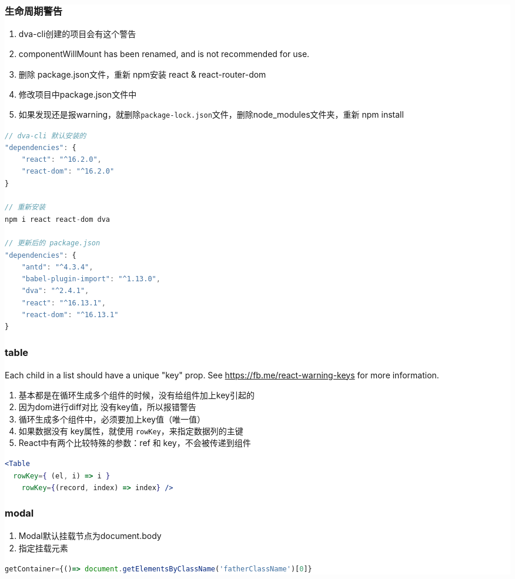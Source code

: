 

### 生命周期警告

1. dva-cli创建的项目会有这个警告
2.  componentWillMount has been renamed, and is not recommended for use. 

   1. 删除 package.json文件，重新 npm安装 react & react-router-dom
   2. 修改项目中package.json文件中
   3. 如果发现还是报warning，就删除`package-lock.json`文件，删除node_modules文件夹，重新 npm install

```jsx
// dva-cli 默认安装的
"dependencies": {
    "react": "^16.2.0",
	"react-dom": "^16.2.0"
}

// 重新安装
npm i react react-dom dva

// 更新后的 package.json
"dependencies": {
    "antd": "^4.3.4",
    "babel-plugin-import": "^1.13.0",
    "dva": "^2.4.1",
    "react": "^16.13.1",
    "react-dom": "^16.13.1"
}
```





### table

Each child in a list should have a unique "key" prop. See https://fb.me/react-warning-keys for more information.

1. 基本都是在循环生成多个组件的时候，没有给组件加上key引起的
2. 因为dom进行diff对比 没有key值，所以报错警告
3. 循环生成多个组件中，必须要加上key值（唯一值）
4. 如果数据没有 key属性，就使用 `rowKey`，来指定数据列的主键
5. React中有两个比较特殊的参数：ref 和 key，不会被传递到组件

```jsx
<Table
  rowKey={ (el, i) => i }
	rowKey={(record, index) => index} />
```







### modal

1. Modal默认挂载节点为document.body
2. 指定挂载元素

```jsx
getContainer={()=> document.getElementsByClassName('fatherClassName')[0]}
```









## 